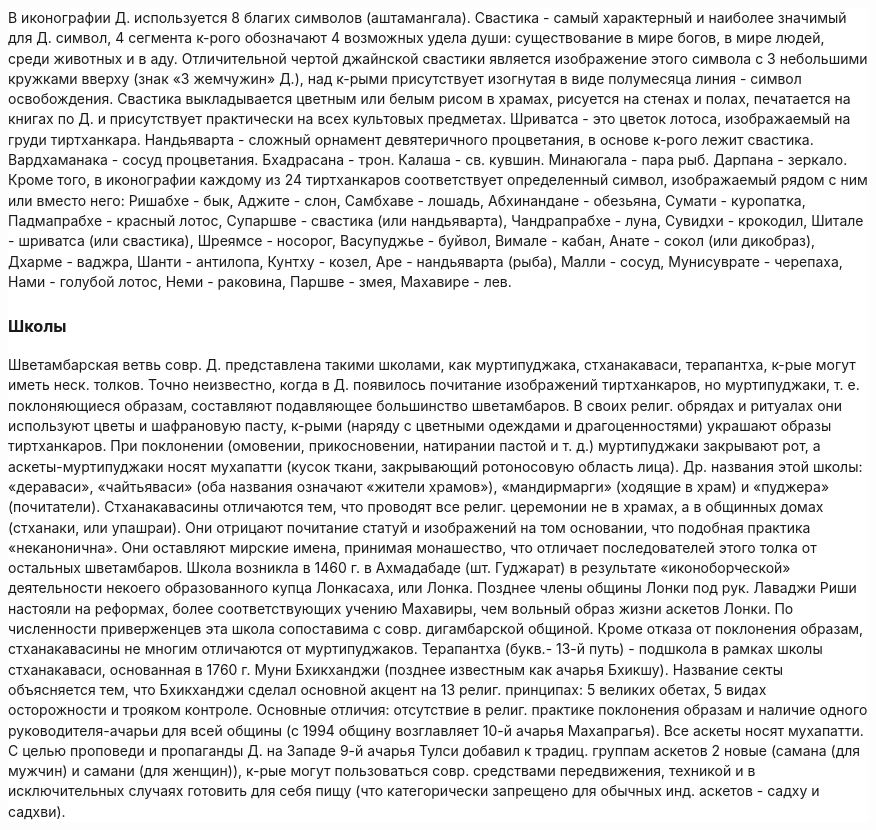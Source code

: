 В иконографии Д. используется 8 благих символов (аштамангала). Свастика - самый характерный и наиболее значимый для Д. символ, 4 сегмента к-рого обозначают 4 возможных удела души: существование в мире богов, в мире людей, среди животных и в аду. Отличительной чертой джайнской свастики является изображение этого символа с 3 небольшими кружками вверху (знак «3 жемчужин» Д.), над к-рыми присутствует изогнутая в виде полумесяца линия - символ освобождения. Свастика выкладывается цветным или белым рисом в храмах, рисуется на стенах и полах, печатается на книгах по Д. и присутствует практически на всех культовых предметах. Шриватса - это цветок лотоса, изображаемый на груди тиртханкара. Нандьяварта - сложный орнамент девятеричного процветания, в основе к-рого лежит свастика. Вардхаманака - сосуд процветания. Бхадрасана - трон. Калаша - св. кувшин. Минаюгала - пара рыб. Дарпана - зеркало. Кроме того, в иконографии каждому из 24 тиртханкаров соответствует определенный символ, изображаемый рядом с ним или вместо него: Ришабхе - бык, Аджите - слон, Самбхаве - лошадь, Абхинандане - обезьяна, Сумати - куропатка, Падмапрабхе - красный лотос, Супаршве - свастика (или нандьяварта), Чандрапрабхе - луна, Сувидхи - крокодил, Шитале - шриватса (или свастика), Шреямсе - носорог, Васупуджье - буйвол, Вимале - кабан, Анате - сокол (или дикобраз), Дхарме - ваджра, Шанти - антилопа, Кунтху - козел, Аре - нандьяварта (рыба), Малли - сосуд, Мунисуврате - черепаха, Нами - голубой лотос, Неми - раковина, Паршве - змея, Махавире - лев.

### Школы

Шветамбарская ветвь совр. Д. представлена такими школами, как муртипуджака, стханакаваси, терапантха, к-рые могут иметь неск. толков. Точно неизвестно, когда в Д. появилось почитание изображений тиртханкаров, но муртипуджаки, т. е. поклоняющиеся образам, составляют подавляющее большинство шветамбаров. В своих религ. обрядах и ритуалах они используют цветы и шафрановую пасту, к-рыми (наряду с цветными одеждами и драгоценностями) украшают образы тиртханкаров. При поклонении (омовении, прикосновении, натирании пастой и т. д.) муртипуджаки закрывают рот, а аскеты-муртипуджаки носят мухапатти (кусок ткани, закрывающий ротоносовую область лица). Др. названия этой школы: «дераваси», «чайтьяваси» (оба названия означают «жители храмов»), «мандирмарги» (ходящие в храм) и «пуджера» (почитатели). Стханакавасины отличаются тем, что проводят все религ. церемонии не в храмах, а в общинных домах (стханаки, или упашраи). Они отрицают почитание статуй и изображений на том основании, что подобная практика «неканонична». Они оставляют мирские имена, принимая монашество, что отличает последователей этого толка от остальных шветамбаров. Школа возникла в 1460 г. в Ахмадабаде (шт. Гуджарат) в результате «иконоборческой» деятельности некоего образованного купца Лонкасаха, или Лонка. Позднее члены общины Лонки под рук. Лаваджи Риши настояли на реформах, более соответствующих учению Махавиры, чем вольный образ жизни аскетов Лонки. По численности приверженцев эта школа сопоставима с совр. дигамбарской общиной. Кроме отказа от поклонения образам, стханакавасины не многим отличаются от муртипуджаков. Терапантха (букв.- 13-й путь) - подшкола в рамках школы стханакаваси, основанная в 1760 г. Муни Бхикханджи (позднее известным как ачарья Бхикшу). Название секты объясняется тем, что Бхикханджи сделал основной акцент на 13 религ. принципах: 5 великих обетах, 5 видах осторожности и трояком контроле. Основные отличия: отсутствие в религ. практике поклонения образам и наличие одного руководителя-ачарьи для всей общины (с 1994 общину возглавляет 10-й ачарья Махапрагья). Все аскеты носят мухапатти. С целью проповеди и пропаганды Д. на Западе 9-й ачарья Тулси добавил к традиц. группам аскетов 2 новые (самана (для мужчин) и самани (для женщин)), к-рые могут пользоваться совр. средствами передвижения, техникой и в исключительных случаях готовить для себя пищу (что категорически запрещено для обычных инд. аскетов - садху и садхви).
